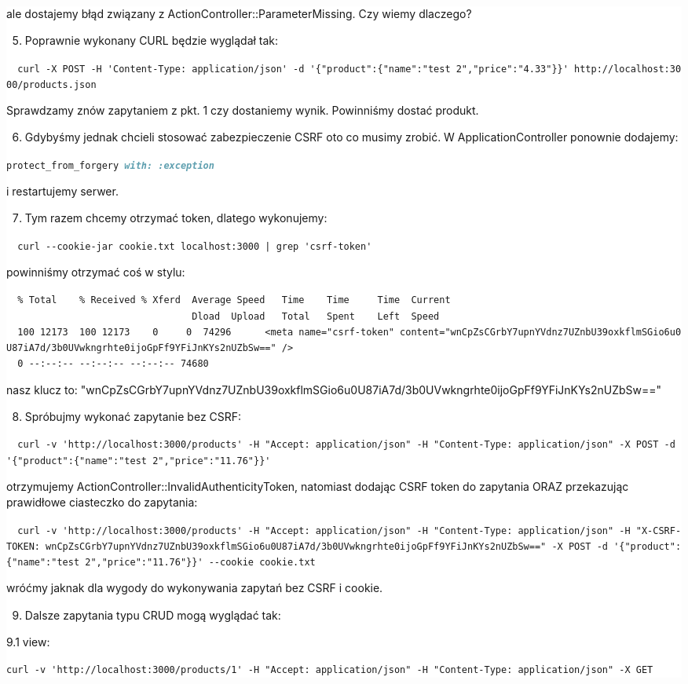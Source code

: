 ale dostajemy błąd związany z ActionController::ParameterMissing. Czy wiemy dlaczego?

5. Poprawnie wykonany CURL będzie wyglądał tak:

```
  curl -X POST -H 'Content-Type: application/json' -d '{"product":{"name":"test 2","price":"4.33"}}' http://localhost:3000/products.json
```

Sprawdzamy znów zapytaniem z pkt. 1 czy dostaniemy wynik. Powinniśmy dostać produkt.

6. Gdybyśmy jednak chcieli stosować zabezpieczenie CSRF oto co musimy zrobić. W ApplicationController ponownie dodajemy:

```ruby
protect_from_forgery with: :exception
```

i restartujemy serwer.

7. Tym razem chcemy otrzymać token, dlatego wykonujemy:

```
  curl --cookie-jar cookie.txt localhost:3000 | grep 'csrf-token'
```
powinniśmy otrzymać coś w stylu:

```
  % Total    % Received % Xferd  Average Speed   Time    Time     Time  Current
                                 Dload  Upload   Total   Spent    Left  Speed
  100 12173  100 12173    0     0  74296      <meta name="csrf-token" content="wnCpZsCGrbY7upnYVdnz7UZnbU39oxkflmSGio6u0U87iA7d/3b0UVwkngrhte0ijoGpFf9YFiJnKYs2nUZbSw==" />
  0 --:--:-- --:--:-- --:--:-- 74680
```

nasz klucz to: "wnCpZsCGrbY7upnYVdnz7UZnbU39oxkflmSGio6u0U87iA7d/3b0UVwkngrhte0ijoGpFf9YFiJnKYs2nUZbSw=="

8. Spróbujmy wykonać zapytanie bez CSRF:

```
  curl -v 'http://localhost:3000/products' -H "Accept: application/json" -H "Content-Type: application/json" -X POST -d '{"product":{"name":"test 2","price":"11.76"}}'
```

otrzymujemy ActionController::InvalidAuthenticityToken, natomiast dodając CSRF token do zapytania ORAZ przekazując prawidłowe ciasteczko do zapytania:

```
  curl -v 'http://localhost:3000/products' -H "Accept: application/json" -H "Content-Type: application/json" -H "X-CSRF-TOKEN: wnCpZsCGrbY7upnYVdnz7UZnbU39oxkflmSGio6u0U87iA7d/3b0UVwkngrhte0ijoGpFf9YFiJnKYs2nUZbSw==" -X POST -d '{"product":{"name":"test 2","price":"11.76"}}' --cookie cookie.txt
```

wróćmy jaknak dla wygody do wykonywania zapytań bez CSRF i cookie.

9. Dalsze zapytania typu CRUD mogą wyglądać tak:

9.1 view:

```
curl -v 'http://localhost:3000/products/1' -H "Accept: application/json" -H "Content-Type: application/json" -X GET
```
